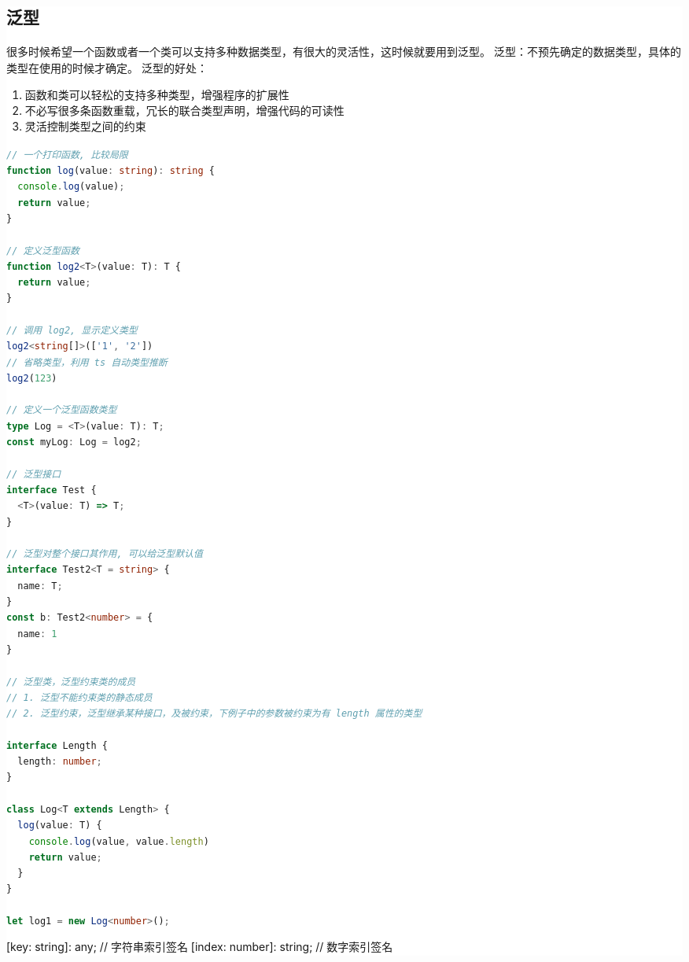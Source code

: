 ## 泛型

很多时候希望一个函数或者一个类可以支持多种数据类型，有很大的灵活性，这时候就要用到泛型。
泛型：不预先确定的数据类型，具体的类型在使用的时候才确定。
泛型的好处：

1. 函数和类可以轻松的支持多种类型，增强程序的扩展性
2. 不必写很多条函数重载，冗长的联合类型声明，增强代码的可读性
3. 灵活控制类型之间的约束

```typescript
// 一个打印函数, 比较局限
function log(value: string): string {
  console.log(value);
  return value;
}

// 定义泛型函数
function log2<T>(value: T): T {
  return value;
}

// 调用 log2, 显示定义类型
log2<string[]>(['1', '2'])
// 省略类型，利用 ts 自动类型推断
log2(123)

// 定义一个泛型函数类型
type Log = <T>(value: T): T;
const myLog: Log = log2;

// 泛型接口
interface Test {
  <T>(value: T) => T;
}

// 泛型对整个接口其作用, 可以给泛型默认值
interface Test2<T = string> {
  name: T;
}
const b: Test2<number> = {
  name: 1
}

// 泛型类，泛型约束类的成员
// 1. 泛型不能约束类的静态成员
// 2. 泛型约束，泛型继承某种接口，及被约束，下例子中的参数被约束为有 length 属性的类型

interface Length {
  length: number;
}

class Log<T extends Length> {
  log(value: T) {
    console.log(value, value.length)
    return value;
  }
}

let log1 = new Log<number>();
```


  [key: string]:  any; // 字符串索引签名
  [index: number]: string; // 数字索引签名